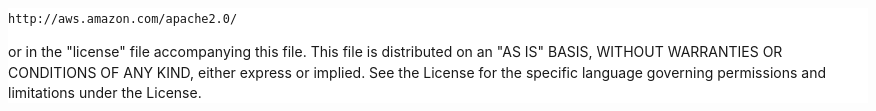     http://aws.amazon.com/apache2.0/

or in the "license" file accompanying this file. This file is distributed on an "AS IS" BASIS, WITHOUT WARRANTIES OR CONDITIONS OF ANY KIND, either express or implied. See the License for the specific language governing permissions and limitations under the License.


